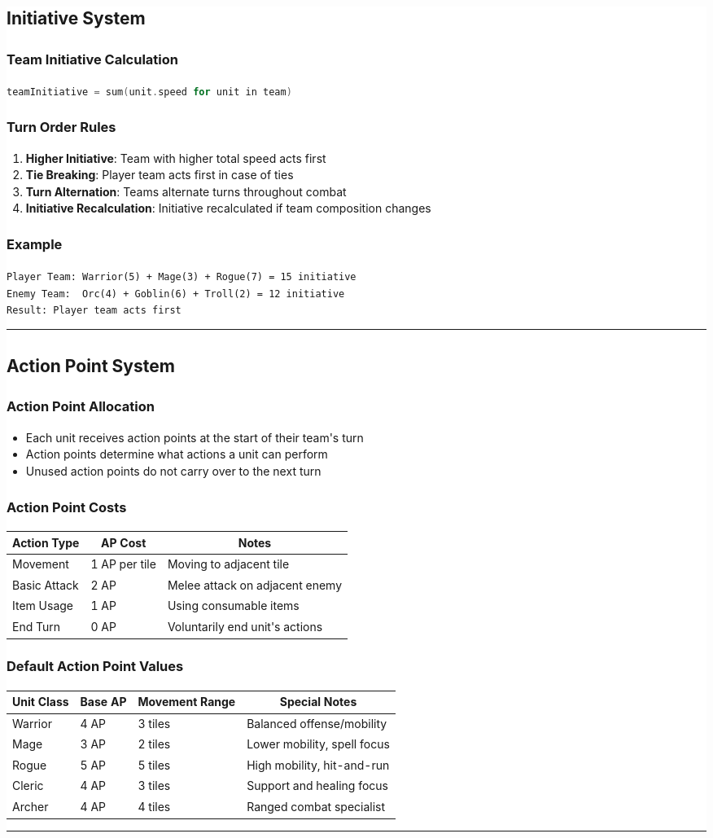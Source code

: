 
## Initiative System

### Team Initiative Calculation
```go
teamInitiative = sum(unit.speed for unit in team)
```

### Turn Order Rules
1. **Higher Initiative**: Team with higher total speed acts first
2. **Tie Breaking**: Player team acts first in case of ties
3. **Turn Alternation**: Teams alternate turns throughout combat
4. **Initiative Recalculation**: Initiative recalculated if team composition changes

### Example
```
Player Team: Warrior(5) + Mage(3) + Rogue(7) = 15 initiative
Enemy Team:  Orc(4) + Goblin(6) + Troll(2) = 12 initiative
Result: Player team acts first
```

---

## Action Point System

### Action Point Allocation
- Each unit receives action points at the start of their team's turn
- Action points determine what actions a unit can perform
- Unused action points do not carry over to the next turn

### Action Point Costs
| Action Type | AP Cost | Notes |
|-------------|---------|-------|
| Movement | 1 AP per tile | Moving to adjacent tile |
| Basic Attack | 2 AP | Melee attack on adjacent enemy |
| Item Usage | 1 AP | Using consumable items |
| End Turn | 0 AP | Voluntarily end unit's actions |

### Default Action Point Values
| Unit Class | Base AP | Movement Range | Special Notes |
|------------|---------|----------------|---------------|
| Warrior | 4 AP | 3 tiles | Balanced offense/mobility |
| Mage | 3 AP | 2 tiles | Lower mobility, spell focus |
| Rogue | 5 AP | 5 tiles | High mobility, hit-and-run |
| Cleric | 4 AP | 3 tiles | Support and healing focus |
| Archer | 4 AP | 4 tiles | Ranged combat specialist |

---
